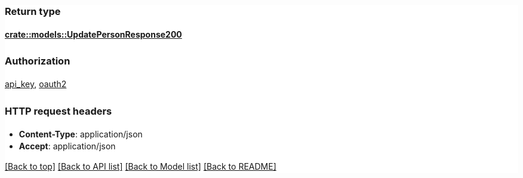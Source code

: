 ### Return type

[**crate::models::UpdatePersonResponse200**](updatePersonResponse200.md)

### Authorization

[api_key](../README.md#api_key), [oauth2](../README.md#oauth2)

### HTTP request headers

- **Content-Type**: application/json
- **Accept**: application/json

[[Back to top]](#) [[Back to API list]](../README.md#documentation-for-api-endpoints) [[Back to Model list]](../README.md#documentation-for-models) [[Back to README]](../README.md)

